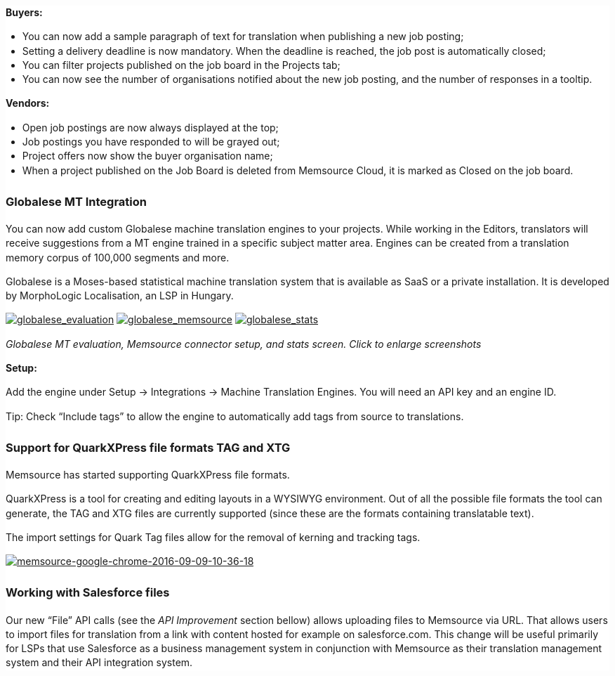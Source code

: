 **Buyers:**

  * You can now add a sample paragraph of text for translation when publishing a new job posting;
  * Setting a delivery deadline is now mandatory. When the deadline is reached, the job post is automatically closed;
  * You can filter projects published on the job board in the Projects tab;
  * You can now see the number of organisations notified about the new job posting, and the number of responses in a tooltip.

**Vendors:**

  * Open job postings are now always displayed at the top;
  * Job postings you have responded to will be grayed out;
  * Project offers now show the buyer organisation name;
  * When a project published on the Job Board is deleted from Memsource Cloud, it is marked as Closed on the job board.

### Globalese MT Integration

You can now add custom Globalese machine translation engines to your projects. While working in the Editors, translators will receive suggestions from a MT engine trained in a specific subject matter area. Engines can be created from a translation memory corpus of 100,000 segments and more.

Globalese is a Moses-based statistical machine translation system that is available as SaaS or a private installation. It is developed by MorphoLogic Localisation, an LSP in Hungary.

[<img class="alignnone wp-image-8798" src="/wp-content/uploads/2016/09/Globalese_evaluation-300x208.png" alt="globalese_evaluation" width="217" height="150" data-id="8798" />](/wp-content/uploads/2016/09/Globalese_evaluation.png) [<img class="alignnone wp-image-8799" src="/wp-content/uploads/2016/09/globalese_memsource-300x208.png" alt="globalese_memsource" width="216" height="150" data-id="8799" />](/wp-content/uploads/2016/09/globalese_memsource.png) [<img class="alignnone wp-image-8800" src="/wp-content/uploads/2016/09/globalese_stats-300x209.png" alt="globalese_stats" width="215" height="150" data-id="8800" />](/wp-content/uploads/2016/09/globalese_stats.png)

_Globalese MT evaluation, Memsource connector setup, and stats screen. Click to enlarge screenshots_

**Setup:**

Add the engine under Setup -> Integrations -> Machine Translation Engines. You will need an API key and an engine ID.

Tip: Check “Include tags” to allow the engine to automatically add tags from source to translations.

### Support for QuarkXPress file formats TAG and XTG

Memsource has started supporting QuarkXPress file formats.

QuarkXPress is a tool for creating and editing layouts in a WYSIWYG environment. Out of all the possible file formats the tool can generate, the TAG and XTG files are currently supported (since these are the formats containing translatable text).

The import settings for Quark Tag files allow for the removal of kerning and tracking tags.

[<img class="alignnone size-medium wp-image-8744" src="/wp-content/uploads/2016/09/Memsource-Google-Chrome-2016-09-09-10.36.18-300x185.png" alt="memsource-google-chrome-2016-09-09-10-36-18" width="300" height="185" data-id="8744" />](/wp-content/uploads/2016/09/Memsource-Google-Chrome-2016-09-09-10.36.18.png)

### Working with Salesforce files

Our new &#8220;File&#8221; API calls (see the _API Improvement_ section bellow) allows uploading files to Memsource via URL. That allows users to import files for translation from a link with content hosted for example on salesforce.com. This change will be useful primarily for LSPs that use Salesforce as a business management system in conjunction with Memsource as their translation management system and their API integration system.
